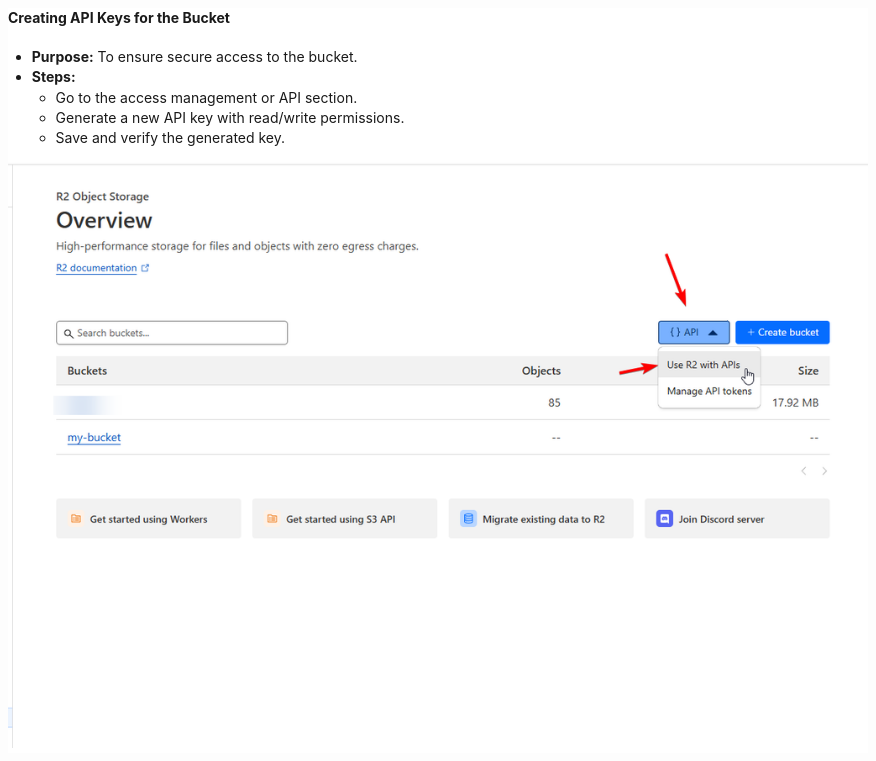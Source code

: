 #### Creating API Keys for the Bucket

- **Purpose:** To ensure secure access to the bucket.
- **Steps:**
  - Go to the access management or API section.
  - Generate a new API key with read/write permissions.
  - Save and verify the generated key.

![Testomatio - Generate API keys for bucket](./images/cloudr2-03.png)
